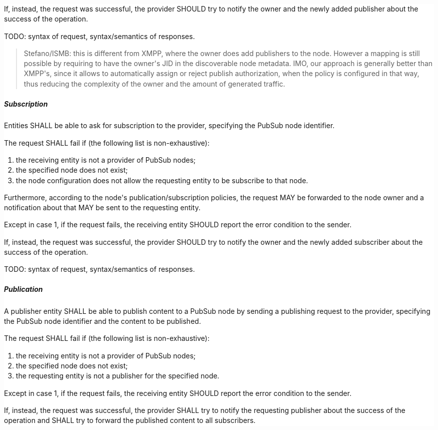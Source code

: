 If, instead, the request was successful, the provider SHOULD try to
notify the owner and the newly added publisher about the success of the
operation.

TODO: syntax of request, syntax/semantics of responses.

> Stefano/ISMB: this is different from XMPP, where the owner does add
> publishers to the node. However a mapping is still possible by
> requiring to have the owner's JID in the discoverable node metadata.
> IMO, our approach is generally better than XMPP's, since it allows to
> automatically assign or reject publish authorization, when the policy
> is configured in that way, thus reducing the complexity of the owner
> and the amount of generated traffic.

##### Subscription

Entities SHALL be able to ask for subscription to the provider,
specifying the PubSub node identifier.

The request SHALL fail if (the following list is non-exhaustive):

1.  the receiving entity is not a provider of PubSub nodes;
2.  the specified node does not exist;
3.  the node configuration does not allow the requesting entity to be
    subscribe to that node.

Furthermore, according to the node's publication/subscription policies,
the request MAY be forwarded to the node owner and a notification about
that MAY be sent to the requesting entity.

Except in case 1, if the request fails, the receiving entity SHOULD
report the error condition to the sender.

If, instead, the request was successful, the provider SHOULD try to
notify the owner and the newly added subscriber about the success of the
operation.

TODO: syntax of request, syntax/semantics of responses.

##### Publication

A publisher entity SHALL be able to publish content to a PubSub node by
sending a publishing request to the provider, specifying the PubSub node
identifier and the content to be published.

The request SHALL fail if (the following list is non-exhaustive):

1.  the receiving entity is not a provider of PubSub nodes;
2.  the specified node does not exist;
3.  the requesting entity is not a publisher for the specified node.

Except in case 1, if the request fails, the receiving entity SHOULD
report the error condition to the sender.

If, instead, the request was successful, the provider SHALL try to
notify the requesting publisher about the success of the operation and
SHALL try to forward the published content to all subscribers.
